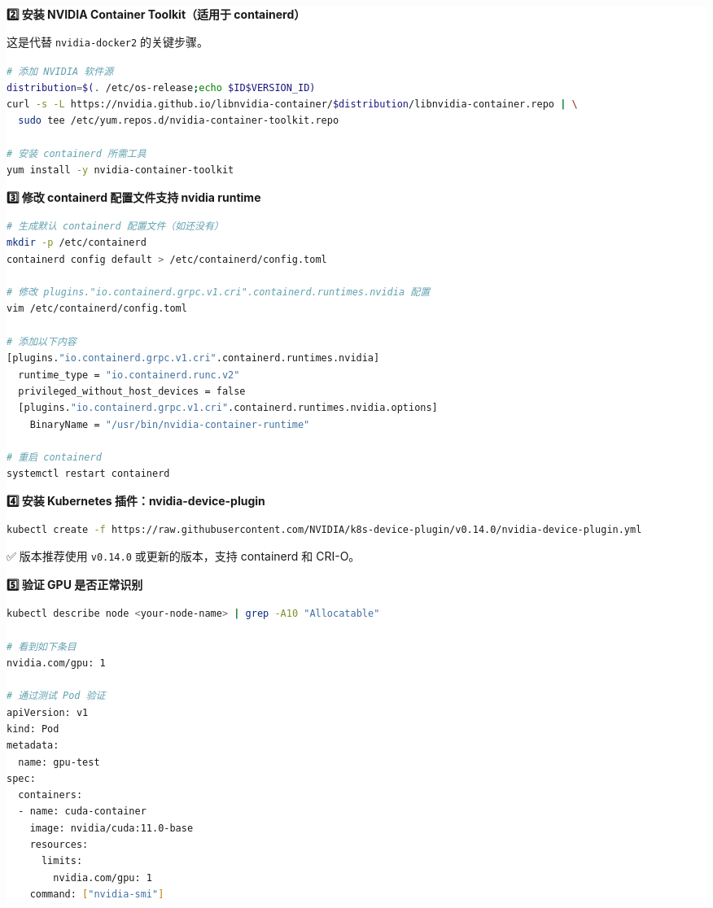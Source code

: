 

**2️⃣ 安装 NVIDIA Container Toolkit（适用于 containerd）**

这是代替 `nvidia-docker2` 的关键步骤。

```bash
# 添加 NVIDIA 软件源
distribution=$(. /etc/os-release;echo $ID$VERSION_ID)
curl -s -L https://nvidia.github.io/libnvidia-container/$distribution/libnvidia-container.repo | \
  sudo tee /etc/yum.repos.d/nvidia-container-toolkit.repo

# 安装 containerd 所需工具
yum install -y nvidia-container-toolkit
```



**3️⃣ 修改 containerd 配置文件支持 nvidia runtime**

```bash
# 生成默认 containerd 配置文件（如还没有）
mkdir -p /etc/containerd
containerd config default > /etc/containerd/config.toml

# 修改 plugins."io.containerd.grpc.v1.cri".containerd.runtimes.nvidia 配置
vim /etc/containerd/config.toml

# 添加以下内容
[plugins."io.containerd.grpc.v1.cri".containerd.runtimes.nvidia]
  runtime_type = "io.containerd.runc.v2"
  privileged_without_host_devices = false
  [plugins."io.containerd.grpc.v1.cri".containerd.runtimes.nvidia.options]
    BinaryName = "/usr/bin/nvidia-container-runtime"

# 重启 containerd
systemctl restart containerd
```



**4️⃣ 安装 Kubernetes 插件：nvidia-device-plugin**

```bash
kubectl create -f https://raw.githubusercontent.com/NVIDIA/k8s-device-plugin/v0.14.0/nvidia-device-plugin.yml
```

✅ 版本推荐使用 `v0.14.0` 或更新的版本，支持 containerd 和 CRI-O。



**5️⃣ 验证 GPU 是否正常识别**

```bash
kubectl describe node <your-node-name> | grep -A10 "Allocatable"

# 看到如下条目
nvidia.com/gpu: 1

# 通过测试 Pod 验证
apiVersion: v1
kind: Pod
metadata:
  name: gpu-test
spec:
  containers:
  - name: cuda-container
    image: nvidia/cuda:11.0-base
    resources:
      limits:
        nvidia.com/gpu: 1
    command: ["nvidia-smi"]
```